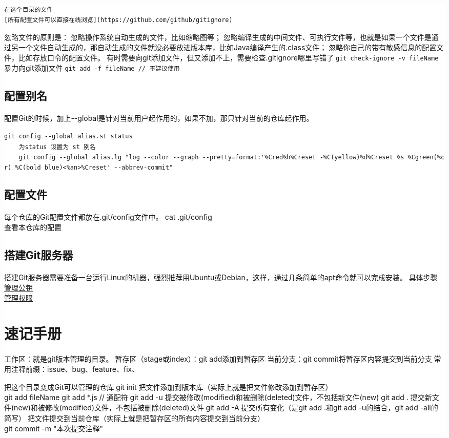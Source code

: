 	在这个目录的文件
	[所有配置文件可以直接在线浏览](https://github.com/github/gitignore)
忽略文件的原则是：
	忽略操作系统自动生成的文件，比如缩略图等；
	忽略编译生成的中间文件、可执行文件等，也就是如果一个文件是通过另一个文件自动生成的，那自动生成的文件就没必要放进版本库，比如Java编译产生的.class文件；
	忽略你自己的带有敏感信息的配置文件，比如存放口令的配置文件。
有时需要向git添加文件，但又添加不上，需要检查.gitignore哪里写错了
`
	git check-ignore -v fileName
`	
暴力向git添加文件
`
	git add -f fileName // 不建议使用	
`
##	配置别名
配置Git的时候，加上--global是针对当前用户起作用的，如果不加，那只针对当前的仓库起作用。
```
git config --global alias.st status	
	为status 设置为 st 别名
	git config --global alias.lg "log --color --graph --pretty=format:'%Cred%h%Creset -%C(yellow)%d%Creset %s %Cgreen(%cr) %C(bold blue)<%an>%Creset' --abbrev-commit"
```
##	配置文件	
每个仓库的Git配置文件都放在.git/config文件中。
cat .git/config 		
	查看本仓库的配置
##	搭建Git服务器
搭建Git服务器需要准备一台运行Linux的机器，强烈推荐用Ubuntu或Debian，这样，通过几条简单的apt命令就可以完成安装。
[具体步骤](https://www.liaoxuefeng.com/wiki/0013739516305929606dd18361248578c67b8067c8c017b000/00137583770360579bc4b458f044ce7afed3df579123eca000)
[管理公钥](https://github.com/res0nat0r/gitosis)	
[管理权限](https://github.com/sitaramc/gitolite)
#	速记手册
工作区：就是git版本管理的目录。
暂存区（stage或index）：git add添加到暂存区
当前分支：git commit将暂存区内容提交到当前分支
常用注释前缀：issue、bug、feature、fix、

把这个目录变成Git可以管理的仓库
	git init 
把文件添加到版本库（实际上就是把文件修改添加到暂存区）		
	git add fileName
	git add *.js // 通配符
	git add -u  提交被修改(modified)和被删除(deleted)文件，不包括新文件(new)
	git add .  提交新文件(new)和被修改(modified)文件，不包括被删除(deleted)文件
	git add -A  提交所有变化（是git add .和git add -u的结合，git add -all的简写）
把文件提交到当前仓库（实际上就是把暂存区的所有内容提交到当前分支）	
	git commit -m "本次提交注释"
	